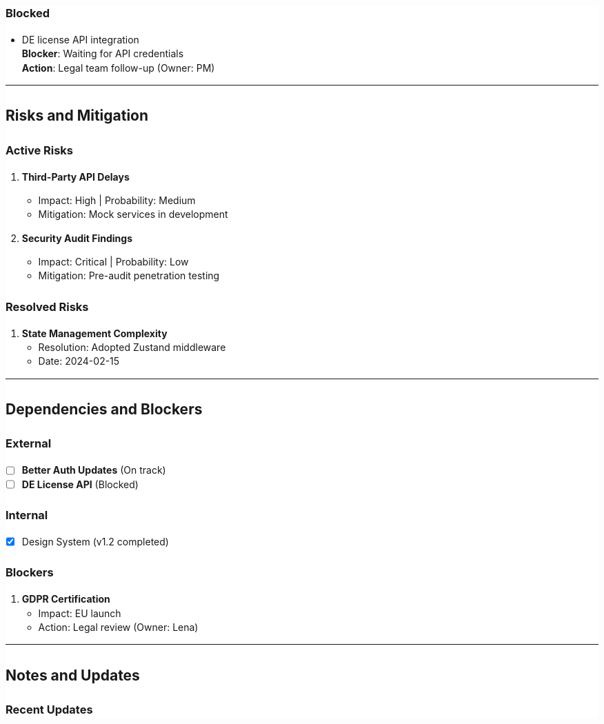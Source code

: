 ### Blocked

- DE license API integration  
  **Blocker**: Waiting for API credentials  
  **Action**: Legal team follow-up (Owner: PM)

---

## Risks and Mitigation

### Active Risks

1. **Third-Party API Delays**
   - Impact: High | Probability: Medium
   - Mitigation: Mock services in development

2. **Security Audit Findings**
   - Impact: Critical | Probability: Low
   - Mitigation: Pre-audit penetration testing

### Resolved Risks

1. **State Management Complexity**
   - Resolution: Adopted Zustand middleware
   - Date: 2024-02-15

---

## Dependencies and Blockers

### External

- [ ] **Better Auth Updates** (On track)
- [ ] **DE License API** (Blocked)

### Internal

- [x] Design System (v1.2 completed)

### Blockers

1. **GDPR Certification**
   - Impact: EU launch
   - Action: Legal review (Owner: Lena)

---

## Notes and Updates

### Recent Updates
